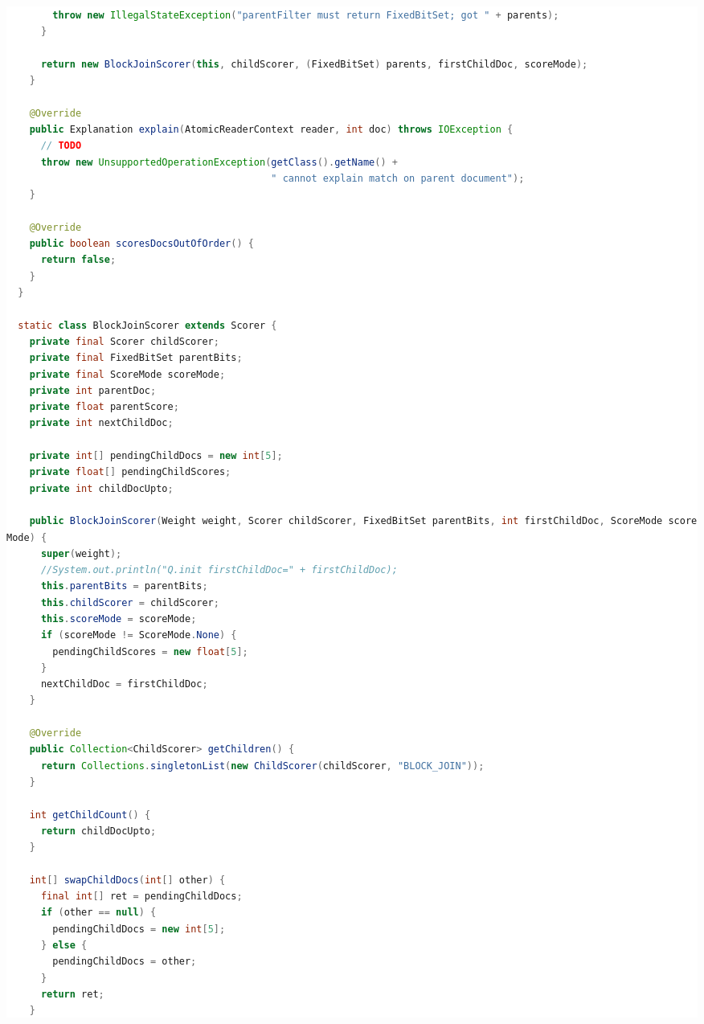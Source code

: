 ```java
        throw new IllegalStateException("parentFilter must return FixedBitSet; got " + parents);
      }

      return new BlockJoinScorer(this, childScorer, (FixedBitSet) parents, firstChildDoc, scoreMode);
    }

    @Override
    public Explanation explain(AtomicReaderContext reader, int doc) throws IOException {
      // TODO
      throw new UnsupportedOperationException(getClass().getName() +
                                              " cannot explain match on parent document");
    }

    @Override
    public boolean scoresDocsOutOfOrder() {
      return false;
    }
  }

  static class BlockJoinScorer extends Scorer {
    private final Scorer childScorer;
    private final FixedBitSet parentBits;
    private final ScoreMode scoreMode;
    private int parentDoc;
    private float parentScore;
    private int nextChildDoc;

    private int[] pendingChildDocs = new int[5];
    private float[] pendingChildScores;
    private int childDocUpto;

    public BlockJoinScorer(Weight weight, Scorer childScorer, FixedBitSet parentBits, int firstChildDoc, ScoreMode scoreMode) {
      super(weight);
      //System.out.println("Q.init firstChildDoc=" + firstChildDoc);
      this.parentBits = parentBits;
      this.childScorer = childScorer;
      this.scoreMode = scoreMode;
      if (scoreMode != ScoreMode.None) {
        pendingChildScores = new float[5];
      }
      nextChildDoc = firstChildDoc;
    }

    @Override
    public Collection<ChildScorer> getChildren() {
      return Collections.singletonList(new ChildScorer(childScorer, "BLOCK_JOIN"));
    }

    int getChildCount() {
      return childDocUpto;
    }

    int[] swapChildDocs(int[] other) {
      final int[] ret = pendingChildDocs;
      if (other == null) {
        pendingChildDocs = new int[5];
      } else {
        pendingChildDocs = other;
      }
      return ret;
    }
```